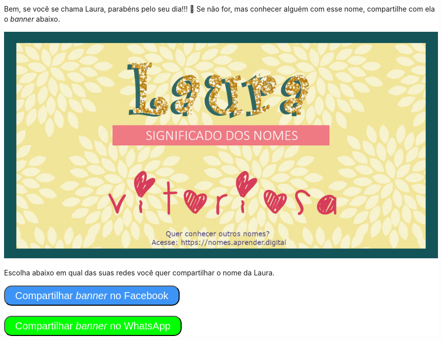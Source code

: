 Bem, se você se chama Laura, parabéns pelo seu dia!!! 🙂 Se não for, mas conhecer alguém com esse nome, compartilhe com ela o *banner* abaixo.

<a href="https://nomes.aprender.digital/nomes/Laura.html"><img src="/images/blog/dia-de-laura-banner.jpg" style="width:100%; height:auto;"></a>

<style>
.whatsapp {
 background:    #00ff00;
 border-radius: 15px;
 padding:       8px 20px;
 color:         #ffffff;
 display:       inline-block;
 font:          normal normal 20px/1 "Calibri", sans-serif;
 text-align:    center;
}
.facebook {
 background:    #3D94F6;
 border-radius: 15px;
 padding:       8px 20px;
 color:         #ffffff;
 display:       inline-block;
 font:          normal normal 20px/1 "Calibri", sans-serif;
 text-align:    center;
}
</style>

<div class="inner">
							<p>Escolha abaixo em qual das suas redes você quer compartilhar o nome da Laura.</p>
							<button type="button" class="facebook" onclick="shareFacebook()">
								<i class="fa fa-facebook" aria-hidden="true">
								</i>Compartilhar <i>banner</i> no Facebook</button>
							<br /> <br />
							<button type="button" class="whatsapp" onclick="shareWhatsApp()">
								<i class="fa fa-whatsapp" aria-hidden="true">
								</i>Compartilhar <i>banner</i> no WhatsApp
							</button>
</div>
